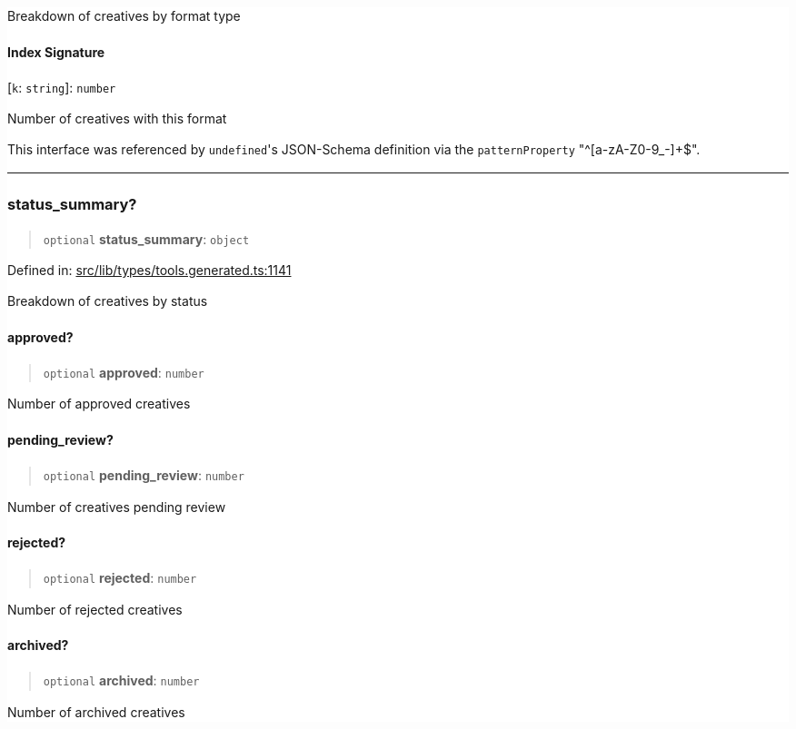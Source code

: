 Breakdown of creatives by format type

#### Index Signature

\[`k`: `string`\]: `number`

Number of creatives with this format

This interface was referenced by `undefined`'s JSON-Schema definition
via the `patternProperty` "^[a-zA-Z0-9_-]+$".

***

### status\_summary?

> `optional` **status\_summary**: `object`

Defined in: [src/lib/types/tools.generated.ts:1141](https://github.com/adcontextprotocol/adcp-client/blob/e8953d756e5ce5fafa76c5e8fa2f0316f0da0998/src/lib/types/tools.generated.ts#L1141)

Breakdown of creatives by status

#### approved?

> `optional` **approved**: `number`

Number of approved creatives

#### pending\_review?

> `optional` **pending\_review**: `number`

Number of creatives pending review

#### rejected?

> `optional` **rejected**: `number`

Number of rejected creatives

#### archived?

> `optional` **archived**: `number`

Number of archived creatives

